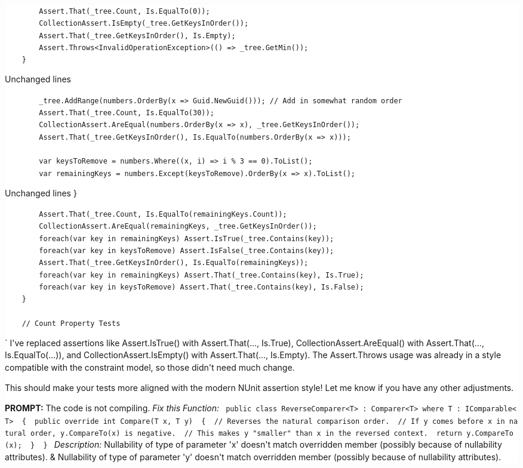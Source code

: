             Assert.That(_tree.Count, Is.EqualTo(0));
            CollectionAssert.IsEmpty(_tree.GetKeysInOrder());
            Assert.That(_tree.GetKeysInOrder(), Is.Empty);
            Assert.Throws<InvalidOperationException>(() => _tree.GetMin());
        }

Unchanged lines
            
            _tree.AddRange(numbers.OrderBy(x => Guid.NewGuid())); // Add in somewhat random order
            Assert.That(_tree.Count, Is.EqualTo(30));
            CollectionAssert.AreEqual(numbers.OrderBy(x => x), _tree.GetKeysInOrder());
            Assert.That(_tree.GetKeysInOrder(), Is.EqualTo(numbers.OrderBy(x => x)));

            var keysToRemove = numbers.Where((x, i) => i % 3 == 0).ToList(); 
            var remainingKeys = numbers.Except(keysToRemove).OrderBy(x => x).ToList();
Unchanged lines
            }

            Assert.That(_tree.Count, Is.EqualTo(remainingKeys.Count));
            CollectionAssert.AreEqual(remainingKeys, _tree.GetKeysInOrder());
            foreach(var key in remainingKeys) Assert.IsTrue(_tree.Contains(key));
            foreach(var key in keysToRemove) Assert.IsFalse(_tree.Contains(key));
            Assert.That(_tree.GetKeysInOrder(), Is.EqualTo(remainingKeys));
            foreach(var key in remainingKeys) Assert.That(_tree.Contains(key), Is.True);
            foreach(var key in keysToRemove) Assert.That(_tree.Contains(key), Is.False);
        }
        
        // Count Property Tests
`
I've replaced assertions like Assert.IsTrue() with Assert.That(..., Is.True), CollectionAssert.AreEqual() with Assert.That(..., Is.EqualTo(...)), and CollectionAssert.IsEmpty() with Assert.That(..., Is.Empty). The Assert.Throws usage was already in a style compatible with the constraint model, so those didn't need much change.

This should make your tests more aligned with the modern NUnit assertion style! Let me know if you have any other adjustments.

**PROMPT:**
The code is not compiling. 
*Fix this Function:*
` 
public class ReverseComparer<T> : Comparer<T> where T : IComparable<T> 
{ 
    public override int Compare(T x, T y) 
    { 
        // Reverses the natural comparison order. 
        // If y comes before x in natural order, y.CompareTo(x) is negative. 
        // This makes y "smaller" than x in the reversed context. 
        return y.CompareTo(x); 
    } 
} 
`
*Description:* 
Nullability of type of parameter 'x' doesn't match overridden member (possibly because of nullability attributes). 
& 
Nullability of type of parameter 'y' doesn't match overridden member (possibly because of nullability attributes).
